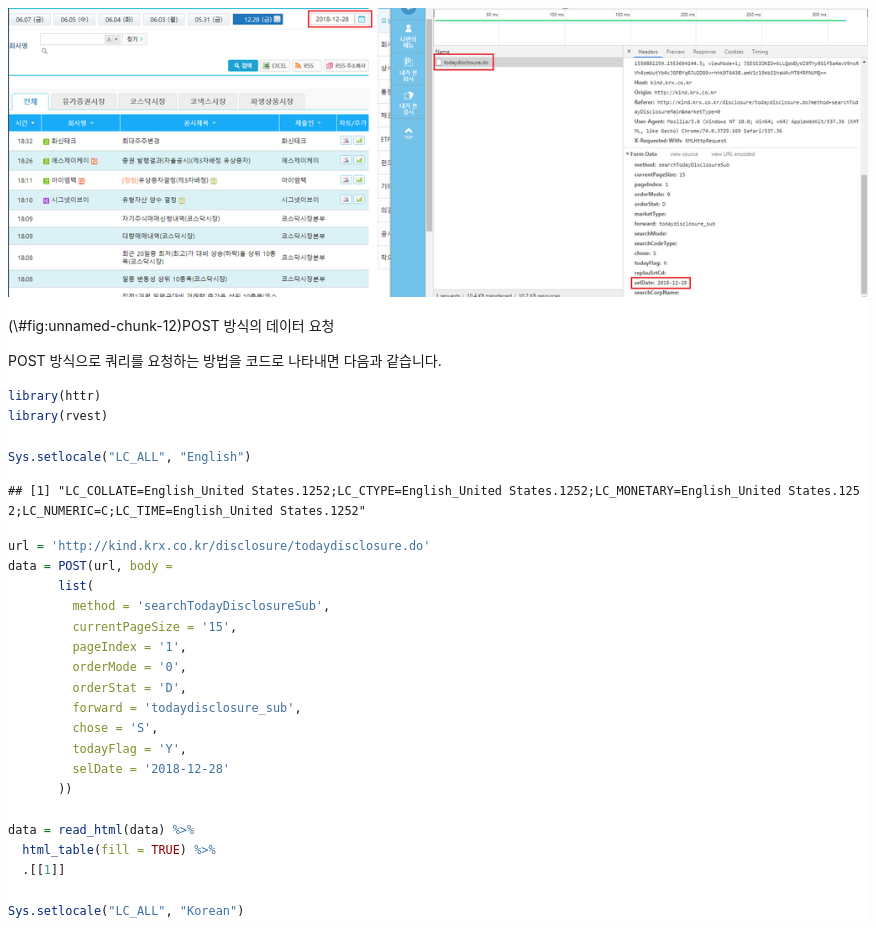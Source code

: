 <img src="images/crawl_kind_post.png" alt="POST 방식의 데이터 요청" width="100%" />
<p class="caption">(\#fig:unnamed-chunk-12)POST 방식의 데이터 요청</p>
</div>

POST 방식으로 쿼리를 요청하는 방법을 코드로 나타내면 다음과 같습니다. 


```r
library(httr)
library(rvest)

Sys.setlocale("LC_ALL", "English")
```

```
## [1] "LC_COLLATE=English_United States.1252;LC_CTYPE=English_United States.1252;LC_MONETARY=English_United States.1252;LC_NUMERIC=C;LC_TIME=English_United States.1252"
```

```r
url = 'http://kind.krx.co.kr/disclosure/todaydisclosure.do'
data = POST(url, body = 
       list(
         method = 'searchTodayDisclosureSub',
         currentPageSize = '15',
         pageIndex = '1',
         orderMode = '0',
         orderStat = 'D',
         forward = 'todaydisclosure_sub',
         chose = 'S',
         todayFlag = 'Y',
         selDate = '2018-12-28'
       ))

data = read_html(data) %>%
  html_table(fill = TRUE) %>%
  .[[1]]

Sys.setlocale("LC_ALL", "Korean")
```
